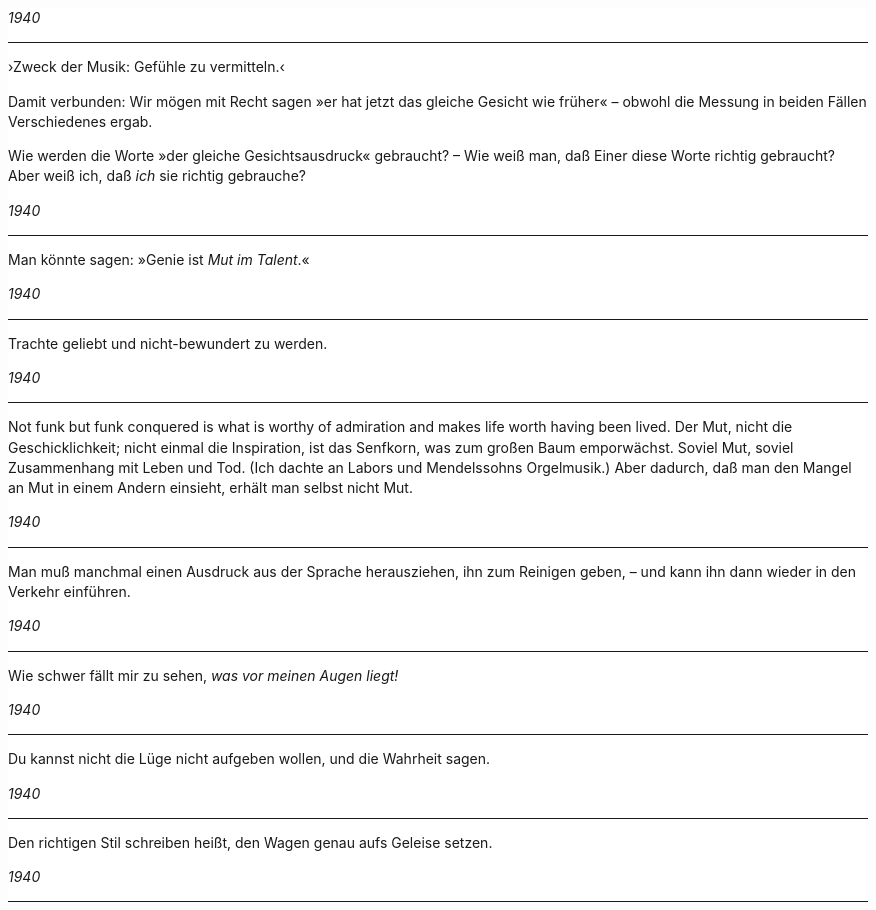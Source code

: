 *1940*

---

›Zweck der Musik: Gefühle zu vermitteln.‹

Damit verbunden: Wir mögen mit Recht sagen »er hat jetzt das gleiche Gesicht wie früher« – obwohl die Messung in beiden Fällen Verschiedenes ergab.

Wie werden die Worte »der gleiche Gesichtsausdruck« gebraucht? – Wie weiß man, daß Einer diese Worte richtig gebraucht? Aber weiß ich, daß *ich* sie richtig gebrauche?

*1940*

---

Man könnte sagen: »Genie ist *Mut im Talent*.«

*1940*

---

Trachte geliebt und nicht-bewundert zu werden.

*1940*

---

Not funk but funk conquered is what is worthy of admiration and makes life worth having been lived. Der Mut, nicht die Geschicklichkeit; nicht einmal die Inspiration, ist das Senfkorn, was zum großen Baum emporwächst. Soviel Mut, soviel Zusammenhang mit Leben und Tod. (Ich dachte an Labors und Mendelssohns Orgelmusik.) Aber dadurch, daß man den Mangel an Mut in einem Andern einsieht, erhält man selbst nicht Mut.

*1940*

---

Man muß manchmal einen Ausdruck aus der Sprache herausziehen, ihn zum Reinigen geben, – und kann ihn dann wieder in den Verkehr einführen.

*1940*

---

Wie schwer fällt mir zu sehen, *was vor meinen Augen liegt!*

*1940*

---

Du kannst nicht die Lüge nicht aufgeben wollen, und die Wahrheit sagen.

*1940*

---

Den richtigen Stil schreiben heißt, den Wagen genau aufs Geleise setzen.

*1940*

---
